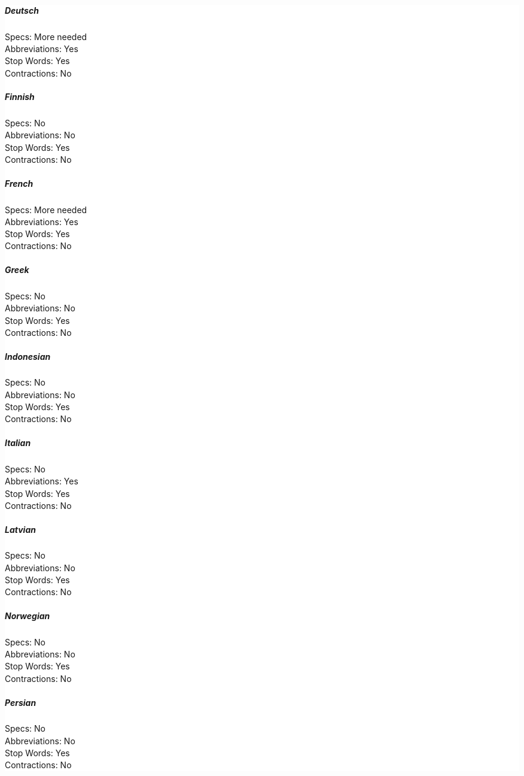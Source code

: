 ##### Deutsch
Specs: More needed  
Abbreviations: Yes  
Stop Words: Yes  
Contractions: No  

##### Finnish
Specs: No  
Abbreviations: No  
Stop Words: Yes  
Contractions: No  

##### French
Specs: More needed  
Abbreviations: Yes  
Stop Words: Yes  
Contractions: No  

##### Greek
Specs: No  
Abbreviations: No  
Stop Words: Yes  
Contractions: No  

##### Indonesian
Specs: No  
Abbreviations: No  
Stop Words: Yes  
Contractions: No  

##### Italian
Specs: No  
Abbreviations: Yes  
Stop Words: Yes  
Contractions: No  

##### Latvian
Specs: No  
Abbreviations: No  
Stop Words: Yes  
Contractions: No  

##### Norwegian
Specs: No  
Abbreviations: No  
Stop Words: Yes  
Contractions: No  

##### Persian
Specs: No  
Abbreviations: No  
Stop Words: Yes  
Contractions: No  

